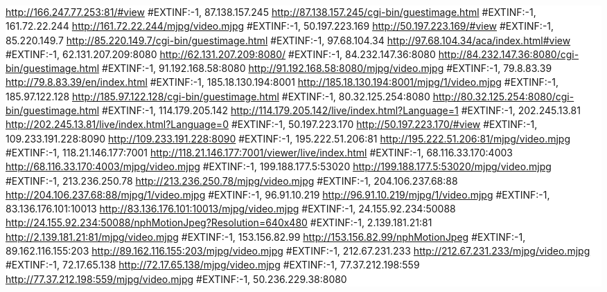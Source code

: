http://166.247.77.253:81/#view
#EXTINF:-1, 87.138.157.245
http://87.138.157.245/cgi-bin/guestimage.html
#EXTINF:-1, 161.72.22.244
http://161.72.22.244/mjpg/video.mjpg
#EXTINF:-1, 50.197.223.169
http://50.197.223.169/#view
#EXTINF:-1, 85.220.149.7
http://85.220.149.7/cgi-bin/guestimage.html
#EXTINF:-1, 97.68.104.34
http://97.68.104.34/aca/index.html#view
#EXTINF:-1, 62.131.207.209:8080
http://62.131.207.209:8080/
#EXTINF:-1, 84.232.147.36:8080
http://84.232.147.36:8080/cgi-bin/guestimage.html
#EXTINF:-1, 91.192.168.58:8080
http://91.192.168.58:8080/mjpg/video.mjpg
#EXTINF:-1, 79.8.83.39
http://79.8.83.39/en/index.html
#EXTINF:-1, 185.18.130.194:8001
http://185.18.130.194:8001/mjpg/1/video.mjpg
#EXTINF:-1, 185.97.122.128
http://185.97.122.128/cgi-bin/guestimage.html
#EXTINF:-1, 80.32.125.254:8080
http://80.32.125.254:8080/cgi-bin/guestimage.html
#EXTINF:-1, 114.179.205.142
http://114.179.205.142/live/index.html?Language=1
#EXTINF:-1, 202.245.13.81
http://202.245.13.81/live/index.html?Language=0
#EXTINF:-1, 50.197.223.170
http://50.197.223.170/#view
#EXTINF:-1, 109.233.191.228:8090
http://109.233.191.228:8090
#EXTINF:-1, 195.222.51.206:81
http://195.222.51.206:81/mjpg/video.mjpg
#EXTINF:-1, 118.21.146.177:7001
http://118.21.146.177:7001/viewer/live/index.html
#EXTINF:-1, 68.116.33.170:4003
http://68.116.33.170:4003/mjpg/video.mjpg
#EXTINF:-1, 199.188.177.5:53020
http://199.188.177.5:53020/mjpg/video.mjpg
#EXTINF:-1, 213.236.250.78
http://213.236.250.78/mjpg/video.mjpg
#EXTINF:-1, 204.106.237.68:88
http://204.106.237.68:88/mjpg/1/video.mjpg
#EXTINF:-1, 96.91.10.219
http://96.91.10.219/mjpg/1/video.mjpg
#EXTINF:-1, 83.136.176.101:10013
http://83.136.176.101:10013/mjpg/video.mjpg
#EXTINF:-1, 24.155.92.234:50088
http://24.155.92.234:50088/nphMotionJpeg?Resolution=640x480
#EXTINF:-1, 2.139.181.21:81
http://2.139.181.21:81/mjpg/video.mjpg
#EXTINF:-1, 153.156.82.99
http://153.156.82.99/nphMotionJpeg
#EXTINF:-1, 89.162.116.155:203
http://89.162.116.155:203/mjpg/video.mjpg
#EXTINF:-1, 212.67.231.233
http://212.67.231.233/mjpg/video.mjpg
#EXTINF:-1, 72.17.65.138
http://72.17.65.138/mjpg/video.mjpg
#EXTINF:-1, 77.37.212.198:559
http://77.37.212.198:559/mjpg/video.mjpg
#EXTINF:-1, 50.236.229.38:8080